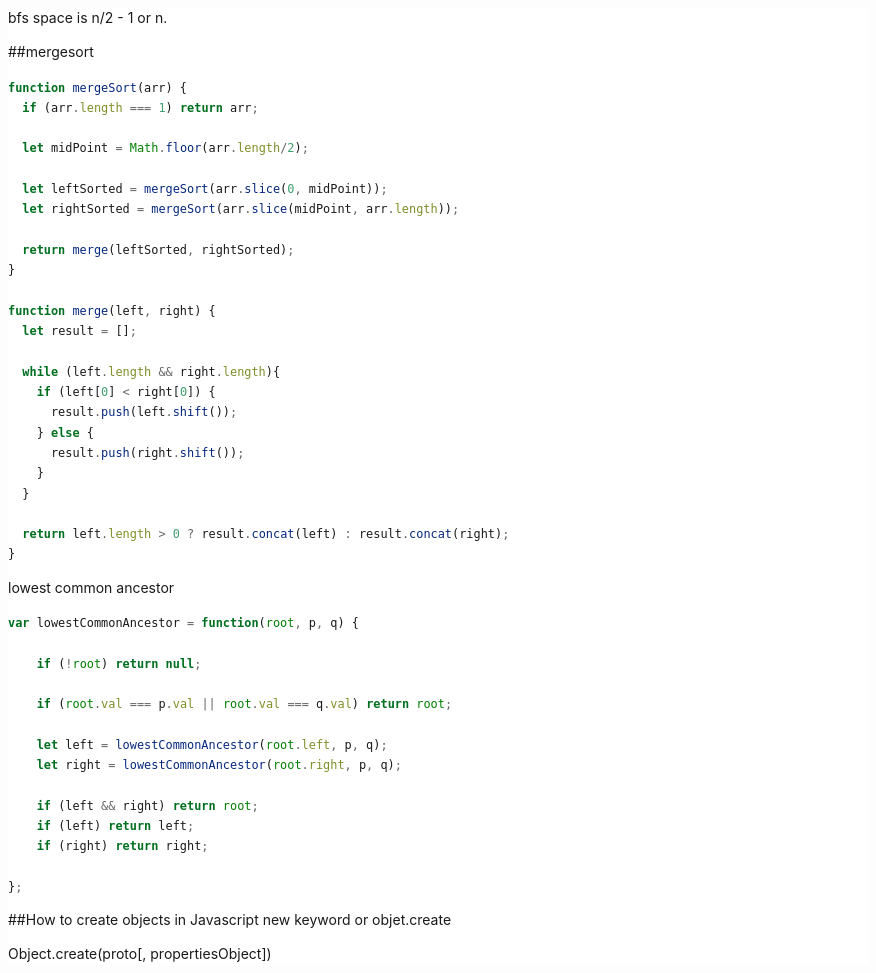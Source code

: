 ```javascript
```

bfs space is n/2 - 1 or n.

##mergesort

```javascript
function mergeSort(arr) {
  if (arr.length === 1) return arr;

  let midPoint = Math.floor(arr.length/2);

  let leftSorted = mergeSort(arr.slice(0, midPoint));
  let rightSorted = mergeSort(arr.slice(midPoint, arr.length));

  return merge(leftSorted, rightSorted);
}

function merge(left, right) {
  let result = [];

  while (left.length && right.length){
    if (left[0] < right[0]) {
      result.push(left.shift());
    } else {
      result.push(right.shift());
    }
  }

  return left.length > 0 ? result.concat(left) : result.concat(right);
}
```
lowest common ancestor
```javascript
var lowestCommonAncestor = function(root, p, q) {

    if (!root) return null;

    if (root.val === p.val || root.val === q.val) return root;

    let left = lowestCommonAncestor(root.left, p, q);
    let right = lowestCommonAncestor(root.right, p, q);

    if (left && right) return root;
    if (left) return left;
    if (right) return right;

};
```

##How to create objects in Javascript
new keyword or objet.create

Object.create(proto[, propertiesObject])
